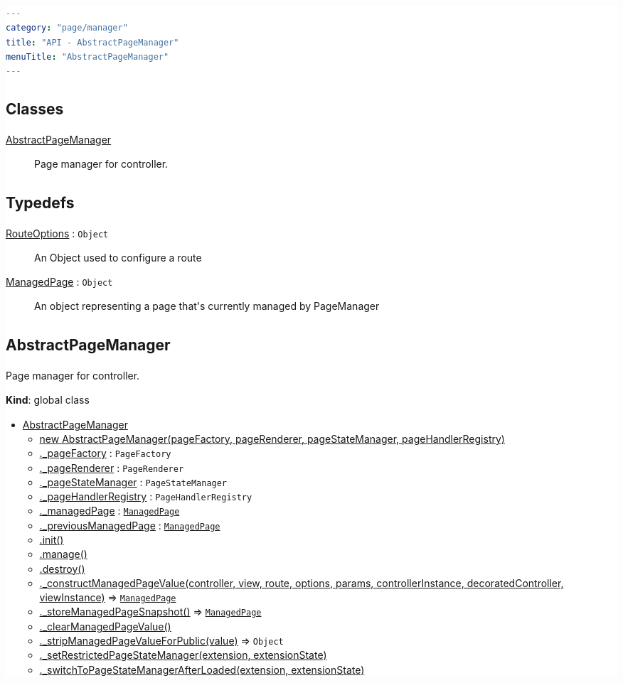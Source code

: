 ```yaml
---
category: "page/manager"
title: "API - AbstractPageManager"
menuTitle: "AbstractPageManager"
---
```


## Classes

<dl>
<dt><a href="#AbstractPageManager">AbstractPageManager</a></dt>
<dd><p>Page manager for controller.</p>
</dd>
</dl>

## Typedefs

<dl>
<dt><a href="#RouteOptions">RouteOptions</a> : <code>Object</code></dt>
<dd><p>An Object used to configure a route</p>
</dd>
<dt><a href="#ManagedPage">ManagedPage</a> : <code>Object</code></dt>
<dd><p>An object representing a page that&#39;s currently managed by PageManager</p>
</dd>
</dl>

## AbstractPageManager&nbsp;<a name="AbstractPageManager" href="https://github.com/seznam/ima/blob/v17.11.2/packages/core/src/page/manager/AbstractPageManager.js#L45" target="_blank"><span class="icon"><i class="fas fa-external-link-alt fa-xs"></i></span></a>
Page manager for controller.

**Kind**: global class  

* [AbstractPageManager](#AbstractPageManager)
    * [new AbstractPageManager(pageFactory, pageRenderer, pageStateManager, pageHandlerRegistry)](#new_AbstractPageManager_new)
    * [._pageFactory](#AbstractPageManager+_pageFactory) : <code>PageFactory</code>
    * [._pageRenderer](#AbstractPageManager+_pageRenderer) : <code>PageRenderer</code>
    * [._pageStateManager](#AbstractPageManager+_pageStateManager) : <code>PageStateManager</code>
    * [._pageHandlerRegistry](#AbstractPageManager+_pageHandlerRegistry) : <code>PageHandlerRegistry</code>
    * [._managedPage](#AbstractPageManager+_managedPage) : [<code>ManagedPage</code>](#ManagedPage)
    * [._previousManagedPage](#AbstractPageManager+_previousManagedPage) : [<code>ManagedPage</code>](#ManagedPage)
    * [.init()](#AbstractPageManager+init)
    * [.manage()](#AbstractPageManager+manage)
    * [.destroy()](#AbstractPageManager+destroy)
    * [._constructManagedPageValue(controller, view, route, options, params, controllerInstance, decoratedController, viewInstance)](#AbstractPageManager+_constructManagedPageValue) ⇒ [<code>ManagedPage</code>](#ManagedPage)
    * [._storeManagedPageSnapshot()](#AbstractPageManager+_storeManagedPageSnapshot) ⇒ [<code>ManagedPage</code>](#ManagedPage)
    * [._clearManagedPageValue()](#AbstractPageManager+_clearManagedPageValue)
    * [._stripManagedPageValueForPublic(value)](#AbstractPageManager+_stripManagedPageValueForPublic) ⇒ <code>Object</code>
    * [._setRestrictedPageStateManager(extension, extensionState)](#AbstractPageManager+_setRestrictedPageStateManager)
    * [._switchToPageStateManagerAfterLoaded(extension, extensionState)](#AbstractPageManager+_switchToPageStateManagerAfterLoaded)
